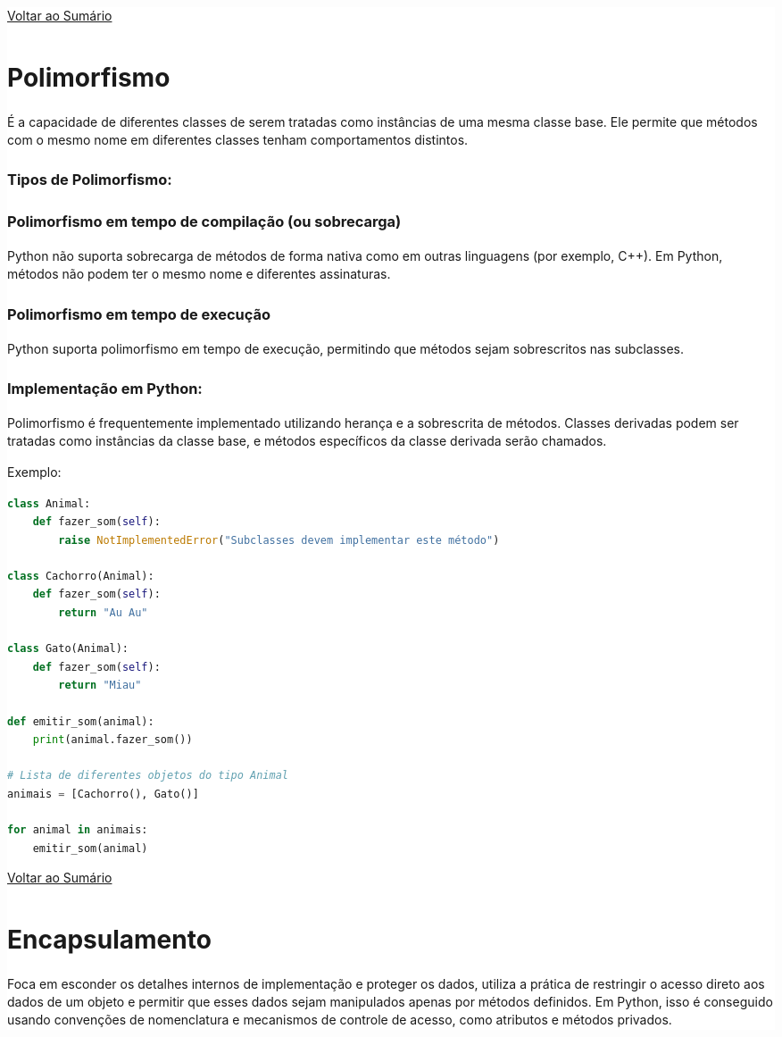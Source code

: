 [Voltar ao Sumário](#sumário)
# Polimorfismo
É a capacidade de diferentes classes de serem tratadas como instâncias de uma mesma classe base. Ele permite que métodos com o mesmo nome em diferentes classes tenham comportamentos distintos.

### Tipos de Polimorfismo:

### Polimorfismo em tempo de compilação (ou sobrecarga)
Python não suporta sobrecarga de métodos de forma nativa como em outras linguagens (por exemplo, C++). Em Python, métodos não podem ter o mesmo nome e diferentes assinaturas.

### Polimorfismo em tempo de execução
Python suporta polimorfismo em tempo de execução, permitindo que métodos sejam sobrescritos nas subclasses.

### Implementação em Python:
Polimorfismo é frequentemente implementado utilizando herança e a sobrescrita de métodos. Classes derivadas podem ser tratadas como instâncias da classe base, e métodos específicos da classe derivada serão chamados.

Exemplo:

```python
class Animal:
    def fazer_som(self):
        raise NotImplementedError("Subclasses devem implementar este método")

class Cachorro(Animal):
    def fazer_som(self):
        return "Au Au"

class Gato(Animal):
    def fazer_som(self):
        return "Miau"

def emitir_som(animal):
    print(animal.fazer_som())

# Lista de diferentes objetos do tipo Animal
animais = [Cachorro(), Gato()]

for animal in animais:
    emitir_som(animal)
```

[Voltar ao Sumário](#sumário)
# Encapsulamento
Foca em esconder os detalhes internos de implementação e proteger os dados, utiliza a prática de restringir o acesso direto aos dados de um objeto e permitir que esses dados sejam manipulados apenas por métodos definidos. Em Python, isso é conseguido usando convenções de nomenclatura e mecanismos de controle de acesso, como atributos e métodos privados.
